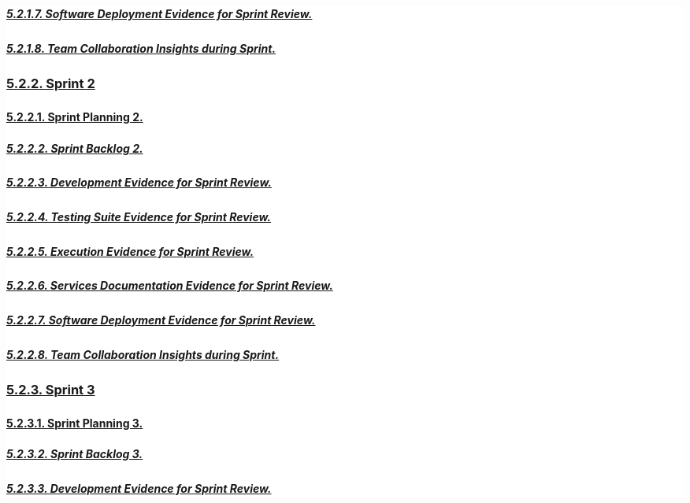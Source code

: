 ##### [5.2.1.7. Software Deployment Evidence for Sprint Review.](https://github.com/SV51-MetaSoft-App-Web/MetaSoft-Project-Report/blob/main/docs/chapter-V.md#5217-software-deployment-evidence-for-sprint-review)
##### [5.2.1.8. Team Collaboration Insights during Sprint.](https://github.com/SV51-MetaSoft-App-Web/MetaSoft-Project-Report/blob/main/docs/chapter-V.md#5218-team-collaboration-insights-during-sprint)

### [5.2.2. Sprint 2](https://github.com/SV51-MetaSoft-App-Web/MetaSoft-Project-Report/blob/main/docs/chapter-V.md#521-sprint-n)
#### [5.2.2.1. Sprint Planning 2.](https://github.com/SV51-MetaSoft-App-Web/MetaSoft-Project-Report/blob/main/docs/chapter-V.md#5211-sprint-planning-1)
##### [5.2.2.2. Sprint Backlog 2.](https://github.com/SV51-MetaSoft-App-Web/MetaSoft-Project-Report/blob/main/docs/chapter-V.md#5212-sprint-backlog-1)
##### [5.2.2.3. Development Evidence for Sprint Review.](https://github.com/SV51-MetaSoft-App-Web/MetaSoft-Project-Report/blob/main/docs/chapter-V.md#5213-development-evidence-for-sprint-review)
##### [5.2.2.4. Testing Suite Evidence for Sprint Review.](https://github.com/SV51-MetaSoft-App-Web/MetaSoft-Project-Report/blob/main/docs/chapter-V.md#5214-testing-suite-evidence-for-sprint-review)
##### [5.2.2.5. Execution Evidence for Sprint Review.](https://github.com/SV51-MetaSoft-App-Web/MetaSoft-Project-Report/blob/main/docs/chapter-V.md#5215-execution-evidence-for-sprint-review)
##### [5.2.2.6. Services Documentation Evidence for Sprint Review.](https://github.com/SV51-MetaSoft-App-Web/MetaSoft-Project-Report/blob/main/docs/chapter-V.md#5216-services-documentation-evidence-for-sprint-review)
##### [5.2.2.7. Software Deployment Evidence for Sprint Review.](https://github.com/SV51-MetaSoft-App-Web/MetaSoft-Project-Report/blob/main/docs/chapter-V.md#5217-software-deployment-evidence-for-sprint-review)
##### [5.2.2.8. Team Collaboration Insights during Sprint.](https://github.com/SV51-MetaSoft-App-Web/MetaSoft-Project-Report/blob/main/docs/chapter-V.md#5218-team-collaboration-insights-during-sprint)

### [5.2.3. Sprint 3](https://github.com/SV51-MetaSoft-App-Web/MetaSoft-Project-Report/blob/main/docs/chapter-V.md#521-sprint-n)
#### [5.2.3.1. Sprint Planning 3.](https://github.com/SV51-MetaSoft-App-Web/MetaSoft-Project-Report/blob/main/docs/chapter-V.md#5211-sprint-planning-1)
##### [5.2.3.2. Sprint Backlog 3.](https://github.com/SV51-MetaSoft-App-Web/MetaSoft-Project-Report/blob/main/docs/chapter-V.md#5212-sprint-backlog-1)
##### [5.2.3.3. Development Evidence for Sprint Review.](https://github.com/SV51-MetaSoft-App-Web/MetaSoft-Project-Report/blob/main/docs/chapter-V.md#5213-development-evidence-for-sprint-review)